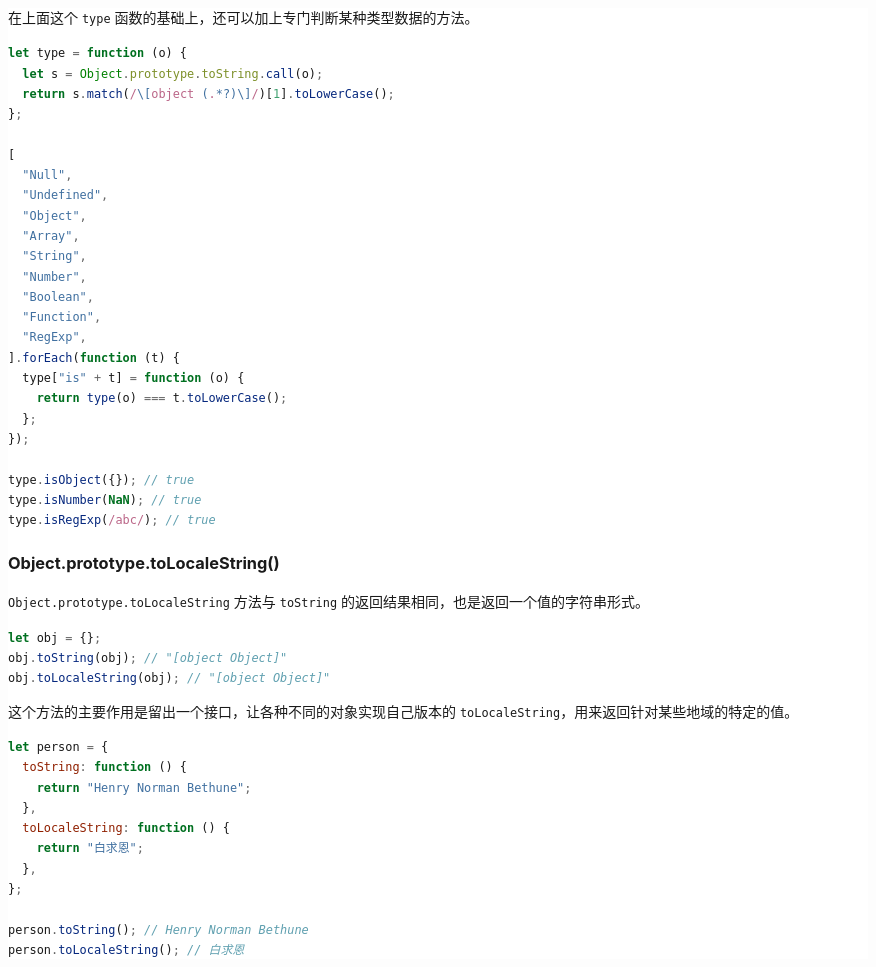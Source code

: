 在上面这个 `type` 函数的基础上，还可以加上专门判断某种类型数据的方法。

```js
let type = function (o) {
  let s = Object.prototype.toString.call(o);
  return s.match(/\[object (.*?)\]/)[1].toLowerCase();
};

[
  "Null",
  "Undefined",
  "Object",
  "Array",
  "String",
  "Number",
  "Boolean",
  "Function",
  "RegExp",
].forEach(function (t) {
  type["is" + t] = function (o) {
    return type(o) === t.toLowerCase();
  };
});

type.isObject({}); // true
type.isNumber(NaN); // true
type.isRegExp(/abc/); // true
```

### Object.prototype.toLocaleString()

`Object.prototype.toLocaleString` 方法与 `toString` 的返回结果相同，也是返回一个值的字符串形式。

```js
let obj = {};
obj.toString(obj); // "[object Object]"
obj.toLocaleString(obj); // "[object Object]"
```

这个方法的主要作用是留出一个接口，让各种不同的对象实现自己版本的 `toLocaleString`，用来返回针对某些地域的特定的值。

```js
let person = {
  toString: function () {
    return "Henry Norman Bethune";
  },
  toLocaleString: function () {
    return "白求恩";
  },
};

person.toString(); // Henry Norman Bethune
person.toLocaleString(); // 白求恩
```
